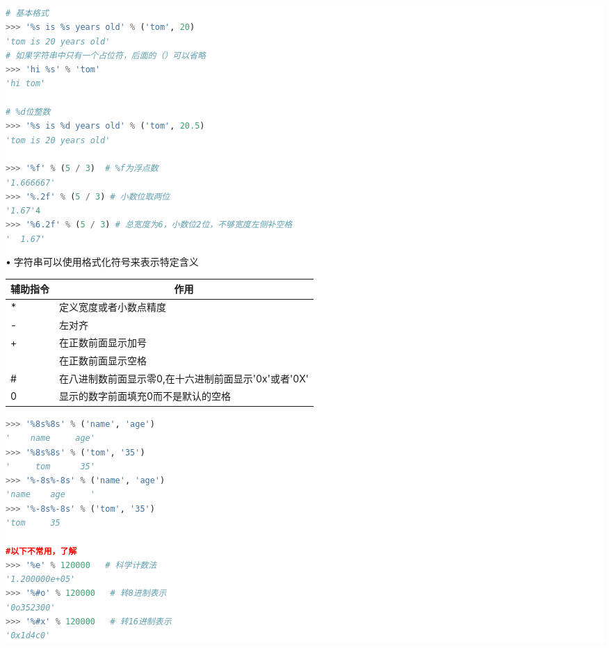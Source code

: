```python
# 基本格式
>>> '%s is %s years old' % ('tom', 20)
'tom is 20 years old'
# 如果字符串中只有一个占位符，后面的（）可以省略
>>> 'hi %s' % 'tom'
'hi tom'

# %d位整数
>>> '%s is %d years old' % ('tom', 20.5)
'tom is 20 years old'

>>> '%f' % (5 / 3)  # %f为浮点数
'1.666667'
>>> '%.2f' % (5 / 3) # 小数位取两位
'1.67'4
>>> '%6.2f' % (5 / 3) # 总宽度为6，小数位2位，不够宽度左侧补空格
'  1.67'

```

• 字符串可以使用格式化符号来表示特定含义

| 辅助指令 | 作用                                                 |
| -------- | ---------------------------------------------------- |
| *        | 定义宽度或者小数点精度                               |
| -        | 左对齐                                               |
| +        | 在正数前面显示加号                                   |
| <sp>     | 在正数前面显示空格                                   |
| #        | 在八进制数前面显示零0,在十六进制前面显示'0x'或者'0X' |
| 0        | 显示的数字前面填充0而不是默认的空格                  |

```python
>>> '%8s%8s' % ('name', 'age')
'    name     age'
>>> '%8s%8s' % ('tom', '35')
'     tom      35'
>>> '%-8s%-8s' % ('name', 'age')
'name    age     '
>>> '%-8s%-8s' % ('tom', '35')
'tom     35    

#以下不常用，了解
>>> '%e' % 120000   # 科学计数法
'1.200000e+05'
>>> '%#o' % 120000   # 转8进制表示
'0o352300'
>>> '%#x' % 120000   # 转16进制表示
'0x1d4c0'


```
